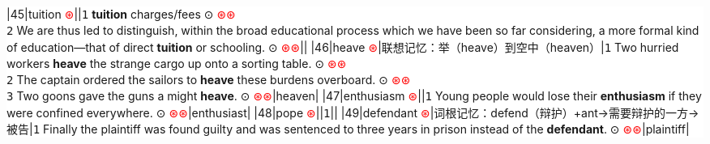 |45|<font onclick="show('[tjuˈɪʃn]')" onclick="show('[tjuˈɪʃn]')">tuition</font> <font onmouseover="javascript:read('TUITION','[tjuˈɪʃn]')" onClick="javascript:read('TUITION','[tjuˈɪʃn]')" style="color: rgb(255,0,0)">⊛</font>||<kbd onclick="show('n. ① 学费')" onmouseover="show('n. ① 学费')">1</kbd> **tuition** charges/fees <font title="学费" onclick="show('学费')" onmouseover="show('学费')">⊙</font> <font onmouseover="javascript:read(' tuition charges/fees ','学费')" onClick="javascript:read(' tuition charges/fees ','学费')" style="color: rgb(255,0,0)">⊛⊛</font><br /><kbd onclick="show('② 教学，讲授，指导')" onmouseover="show('② 教学，讲授，指导')">2</kbd> We are thus led to distinguish, within the broad educational process which we have been so far considering, a more formal kind of education—that of direct **tuition** or schooling. <font title="因此，在我们迄今一直在思考的宽泛的教育过程中，我们可以区分出一种更正规的教育方式，即直接教育或学校教育。" onclick="show('因此，在我们迄今一直在思考的宽泛的教育过程中，我们可以区分出一种更正规的教育方式，即直接教育或学校教育。')" onmouseover="show('因此，在我们迄今一直在思考的宽泛的教育过程中，我们可以区分出一种更正规的教育方式，即直接教育或学校教育。')">⊙</font> <font onmouseover="javascript:read(' We are thus led to distinguish, within the broad educational process which we have been so far considering, a more formal kind of education—that of direct tuition or schooling. ','因此，在我们迄今一直在思考的宽泛的教育过程中，我们可以区分出一种更正规的教育方式，即直接教育或学校教育。')" onClick="javascript:read(' We are thus led to distinguish, within the broad educational process which we have been so far considering, a more formal kind of education—that of direct tuition or schooling. ','因此，在我们迄今一直在思考的宽泛的教育过程中，我们可以区分出一种更正规的教育方式，即直接教育或学校教育。')" style="color: rgb(255,0,0)">⊛⊛</font>||
|46|<font onclick="show('[hiːv]')" onclick="show('[hiːv]')">heave</font> <font onmouseover="javascript:read('HEAVE','[hiːv]')" onClick="javascript:read('HEAVE','[hiːv]')" style="color: rgb(255,0,0)">⊛</font>|联想记忆：举（heave）到空中（heaven）|<kbd onclick="show('vt. ① （用力） 举起，提起')" onmouseover="show('vt. ① （用力） 举起，提起')">1</kbd> Two hurried workers **heave** the strange cargo up onto a sorting table. <font title="两名匆忙的工人把这件奇怪的货物提到分拣台上。" onclick="show('两名匆忙的工人把这件奇怪的货物提到分拣台上。')" onmouseover="show('两名匆忙的工人把这件奇怪的货物提到分拣台上。')">⊙</font> <font onmouseover="javascript:read(' Two hurried workers heave the strange cargo up onto a sorting table. ','两名匆忙的工人把这件奇怪的货物提到分拣台上。')" onClick="javascript:read(' Two hurried workers heave the strange cargo up onto a sorting table. ','两名匆忙的工人把这件奇怪的货物提到分拣台上。')" style="color: rgb(255,0,0)">⊛⊛</font><br /><kbd onclick="show('② 扔 （尤指重物）')" onmouseover="show('② 扔 （尤指重物）')">2</kbd> The captain ordered the sailors to **heave** these burdens overboard. <font title="船长命令船员们把这些重物抛出船外。" onclick="show('船长命令船员们把这些重物抛出船外。')" onmouseover="show('船长命令船员们把这些重物抛出船外。')">⊙</font> <font onmouseover="javascript:read(' The captain ordered the sailors to heave these burdens overboard. ','船长命令船员们把这些重物抛出船外。')" onClick="javascript:read(' The captain ordered the sailors to heave these burdens overboard. ','船长命令船员们把这些重物抛出船外。')" style="color: rgb(255,0,0)">⊛⊛</font><br /><kbd onclick="show('n. 举起；升降')" onmouseover="show('n. 举起；升降')">3</kbd> Two goons gave the guns a might **heave**. <font title="两名暴徒用力举起这些枪。" onclick="show('两名暴徒用力举起这些枪。')" onmouseover="show('两名暴徒用力举起这些枪。')">⊙</font> <font onmouseover="javascript:read(' Two goons gave the guns a might heave. ','两名暴徒用力举起这些枪。')" onClick="javascript:read(' Two goons gave the guns a might heave. ','两名暴徒用力举起这些枪。')" style="color: rgb(255,0,0)">⊛⊛</font>|<font title="（n. 天堂）" onclick="alert('（n. 天堂）')">heaven</font>|
|47|<font onclick="show('[ɪnˈθjuːziæzəm]')" onclick="show('[ɪnˈθjuːziæzəm]')">enthusiasm</font> <font onmouseover="javascript:read('ENTHUSIASM','[ɪnˈθjuːziæzəm]')" onClick="javascript:read('ENTHUSIASM','[ɪnˈθjuːziæzəm]')" style="color: rgb(255,0,0)">⊛</font>||<kbd onclick="show('n. 热情，热心')" onmouseover="show('n. 热情，热心')">1</kbd> Young people would lose their **enthusiasm** if they were confined everywhere. <font title="如果处处受到限制，年轻人就会失去热情。" onclick="show('如果处处受到限制，年轻人就会失去热情。')" onmouseover="show('如果处处受到限制，年轻人就会失去热情。')">⊙</font> <font onmouseover="javascript:read(' Young people would lose their enthusiasm if they were confined everywhere. ','如果处处受到限制，年轻人就会失去热情。')" onClick="javascript:read(' Young people would lose their enthusiasm if they were confined everywhere. ','如果处处受到限制，年轻人就会失去热情。')" style="color: rgb(255,0,0)">⊛⊛</font>|<font title="（n. 热心家；狂热者）" onclick="alert('（n. 热心家；狂热者）')">enthusiast</font>|
|48|<font onclick="show('[pəʊp]')" onclick="show('[pəʊp]')">pope</font> <font onmouseover="javascript:read('POPE','[pəʊp]')" onClick="javascript:read('POPE','[pəʊp]')" style="color: rgb(255,0,0)">⊛</font>||<kbd onclick="show('n. （天主教）教皇，罗马主教')" onmouseover="show('n. （天主教）教皇，罗马主教')">1</kbd>||
|49|<font onclick="show('[dɪˈfendənt]')" onclick="show('[dɪˈfendənt]')">defendant</font> <font onmouseover="javascript:read('DEFENDANT','[dɪˈfendənt]')" onClick="javascript:read('DEFENDANT','[dɪˈfendənt]')" style="color: rgb(255,0,0)">⊛</font>|词根记忆：defend（辩护）+ant→需要辩护的一方→被告|<kbd onclick="show('n. 被告；被告人')" onmouseover="show('n. 被告；被告人')">1</kbd> Finally the plaintiff was found guilty and was sentenced to three years in prison instead of the **defendant**. <font title="最后原告被发现有罪并被判入狱三年，而被告无罪。" onclick="show('最后原告被发现有罪并被判入狱三年，而被告无罪。')" onmouseover="show('最后原告被发现有罪并被判入狱三年，而被告无罪。')">⊙</font> <font onmouseover="javascript:read(' Finally the plaintiff was found guilty and was sentenced to three years in prison instead of the defendant. ','最后原告被发现有罪并被判入狱三年，而被告无罪。')" onClick="javascript:read(' Finally the plaintiff was found guilty and was sentenced to three years in prison instead of the defendant. ','最后原告被发现有罪并被判入狱三年，而被告无罪。')" style="color: rgb(255,0,0)">⊛⊛</font>|<font title="（n. 原告）" onclick="alert('（n. 原告）')">plaintiff</font>|